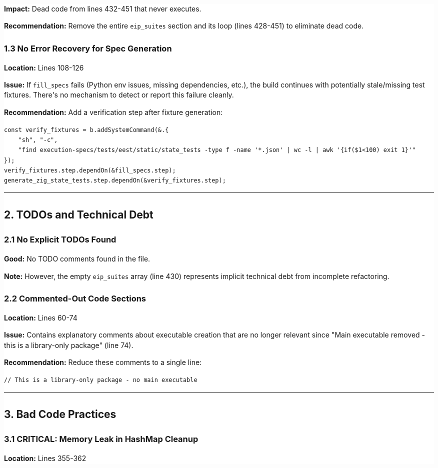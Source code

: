 **Impact:** Dead code from lines 432-451 that never executes.

**Recommendation:** Remove the entire `eip_suites` section and its loop (lines 428-451) to eliminate dead code.

### 1.3 No Error Recovery for Spec Generation

**Location:** Lines 108-126

**Issue:** If `fill_specs` fails (Python env issues, missing dependencies, etc.), the build continues with potentially stale/missing test fixtures. There's no mechanism to detect or report this failure cleanly.

**Recommendation:** Add a verification step after fixture generation:
```zig
const verify_fixtures = b.addSystemCommand(&.{
    "sh", "-c",
    "find execution-specs/tests/eest/static/state_tests -type f -name '*.json' | wc -l | awk '{if($1<100) exit 1}'"
});
verify_fixtures.step.dependOn(&fill_specs.step);
generate_zig_state_tests.step.dependOn(&verify_fixtures.step);
```

---

## 2. TODOs and Technical Debt

### 2.1 No Explicit TODOs Found

**Good:** No TODO comments found in the file.

**Note:** However, the empty `eip_suites` array (line 430) represents implicit technical debt from incomplete refactoring.

### 2.2 Commented-Out Code Sections

**Location:** Lines 60-74

**Issue:** Contains explanatory comments about executable creation that are no longer relevant since "Main executable removed - this is a library-only package" (line 74).

**Recommendation:** Reduce these comments to a single line:
```zig
// This is a library-only package - no main executable
```

---

## 3. Bad Code Practices

### 3.1 **CRITICAL: Memory Leak in HashMap Cleanup**

**Location:** Lines 355-362
